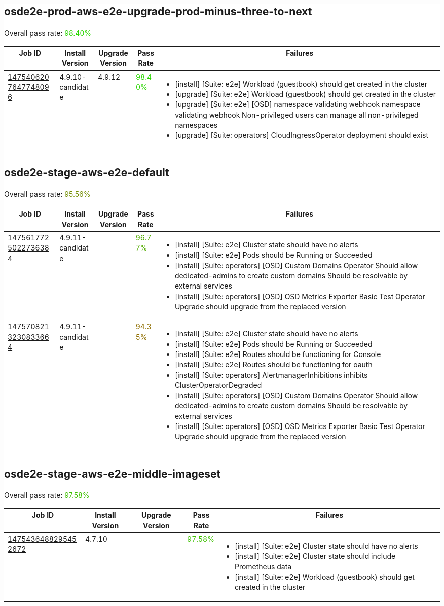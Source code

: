

## osde2e-prod-aws-e2e-upgrade-prod-minus-three-to-next

Overall pass rate: <span style="color:#29d600;">98.40%</span>

| Job ID | Install Version | Upgrade Version | Pass Rate | Failures |
|--------|-----------------|-----------------|-----------|----------|
[1475406207647748096](https://prow.ci.openshift.org/view/gs/origin-ci-test/logs/osde2e-prod-aws-e2e-upgrade-prod-minus-three-to-next/1475406207647748096) | 4.9.10-candidate | 4.9.12 | <span style="color:#29d600;">98.40%</span>|<ul><li>[install] [Suite: e2e] Workload (guestbook) should get created in the cluster</li><li>[upgrade] [Suite: e2e] Workload (guestbook) should get created in the cluster</li><li>[upgrade] [Suite: e2e] [OSD] namespace validating webhook namespace validating webhook Non-privileged users can manage all non-privileged namespaces</li><li>[upgrade] [Suite: operators] CloudIngressOperator deployment should exist</li></ul>



## osde2e-stage-aws-e2e-default

Overall pass rate: <span style="color:#728d00;">95.56%</span>

| Job ID | Install Version | Upgrade Version | Pass Rate | Failures |
|--------|-----------------|-----------------|-----------|----------|
[1475617725022736384](https://prow.ci.openshift.org/view/gs/origin-ci-test/logs/osde2e-stage-aws-e2e-default/1475617725022736384) | 4.9.11-candidate |  | <span style="color:#53ac00;">96.77%</span>|<ul><li>[install] [Suite: e2e] Cluster state should have no alerts</li><li>[install] [Suite: e2e] Pods should be Running or Succeeded</li><li>[install] [Suite: operators] [OSD] Custom Domains Operator Should allow dedicated-admins to create custom domains Should be resolvable by external services</li><li>[install] [Suite: operators] [OSD] OSD Metrics Exporter Basic Test Operator Upgrade should upgrade from the replaced version</li></ul>
[1475708213230833664](https://prow.ci.openshift.org/view/gs/origin-ci-test/logs/osde2e-stage-aws-e2e-default/1475708213230833664) | 4.9.11-candidate |  | <span style="color:#906f00;">94.35%</span>|<ul><li>[install] [Suite: e2e] Cluster state should have no alerts</li><li>[install] [Suite: e2e] Pods should be Running or Succeeded</li><li>[install] [Suite: e2e] Routes should be functioning for Console</li><li>[install] [Suite: e2e] Routes should be functioning for oauth</li><li>[install] [Suite: operators] AlertmanagerInhibitions inhibits ClusterOperatorDegraded</li><li>[install] [Suite: operators] [OSD] Custom Domains Operator Should allow dedicated-admins to create custom domains Should be resolvable by external services</li><li>[install] [Suite: operators] [OSD] OSD Metrics Exporter Basic Test Operator Upgrade should upgrade from the replaced version</li></ul>



## osde2e-stage-aws-e2e-middle-imageset

Overall pass rate: <span style="color:#3ec100;">97.58%</span>

| Job ID | Install Version | Upgrade Version | Pass Rate | Failures |
|--------|-----------------|-----------------|-----------|----------|
[1475436488295452672](https://prow.ci.openshift.org/view/gs/origin-ci-test/logs/osde2e-stage-aws-e2e-middle-imageset/1475436488295452672) | 4.7.10 |  | <span style="color:#3ec100;">97.58%</span>|<ul><li>[install] [Suite: e2e] Cluster state should have no alerts</li><li>[install] [Suite: e2e] Cluster state should include Prometheus data</li><li>[install] [Suite: e2e] Workload (guestbook) should get created in the cluster</li></ul>
